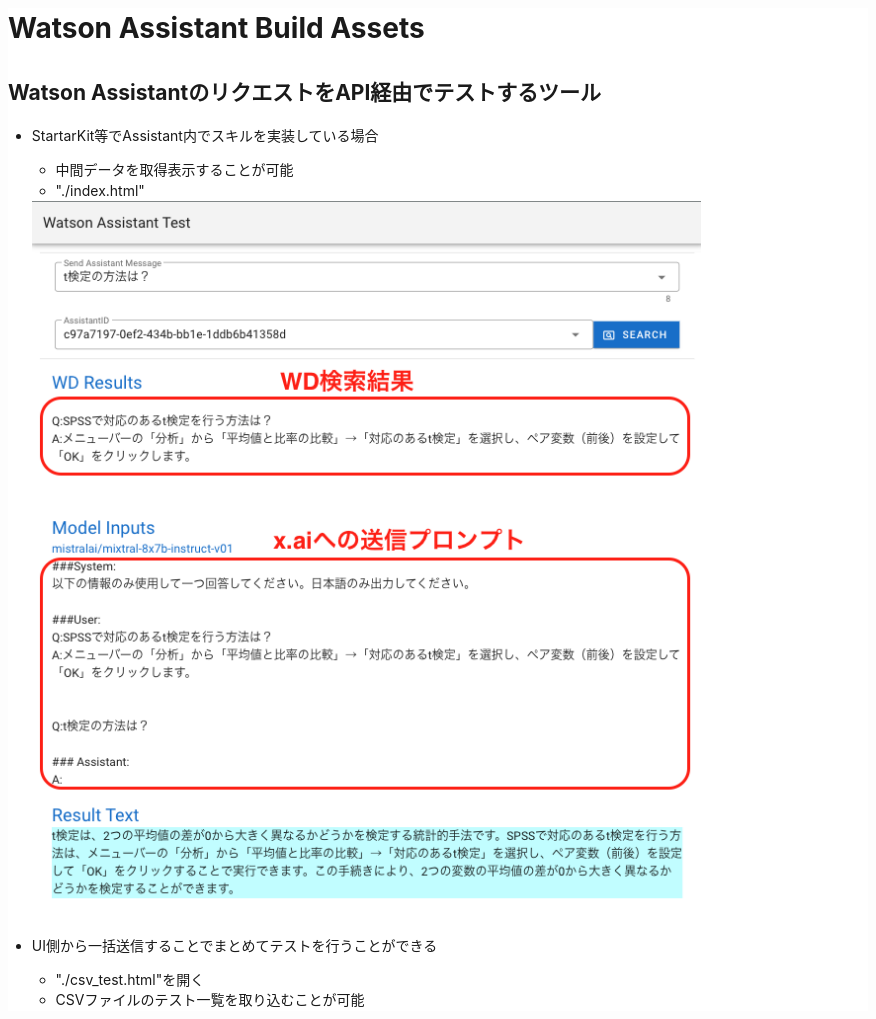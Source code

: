 # Watson Assistant Build Assets

## Watson AssistantのリクエストをAPI経由でテストするツール

* StartarKit等でAssistant内でスキルを実装している場合
  * 中間データを取得表示することが可能
  * "./index.html"
  <div>
    <img src="./doc/wa_test.png" width="80%">
  </div>

* UI側から一括送信することでまとめてテストを行うことができる
  * "./csv_test.html"を開く
  * CSVファイルのテスト一覧を取り込むことが可能
  <div>